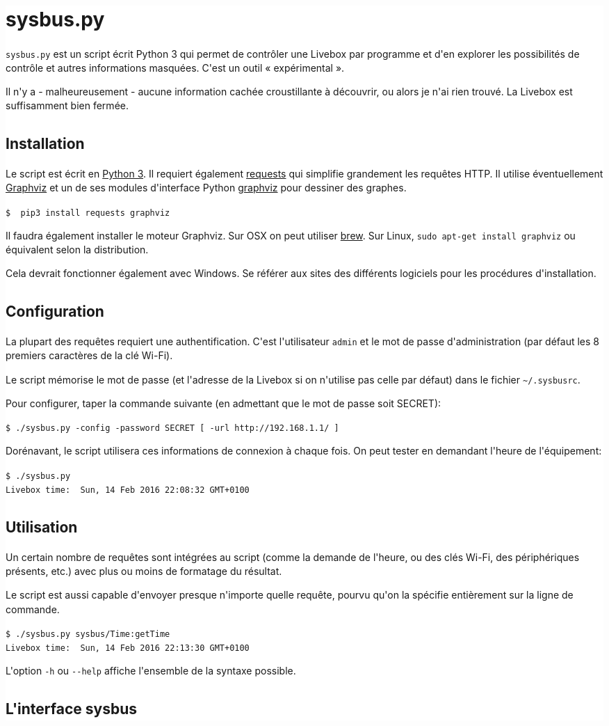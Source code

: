 # sysbus.py
`sysbus.py` est un script écrit Python 3 qui permet de contrôler une Livebox par programme et d'en explorer les possibilités de contrôle et autres informations masquées. C'est un outil « expérimental ».

Il n'y a - malheureusement - aucune information cachée croustillante à découvrir, ou alors je n'ai rien trouvé. La Livebox est suffisamment bien fermée.

## Installation

Le script est écrit en [Python 3](https://www.python.org/downloads/). Il requiert également [requests](http://docs.python-requests.org/) qui simplifie grandement les requêtes HTTP. Il utilise éventuellement [Graphviz](http://www.graphviz.org) et un de ses modules d'interface Python [graphviz](https://pypi.python.org/pypi/graphviz) pour dessiner des graphes.

    $  pip3 install requests graphviz

Il faudra également installer le moteur Graphviz. Sur OSX on peut utiliser [brew](http://brew.sh). Sur Linux, `sudo apt-get install graphviz` ou équivalent selon la distribution.

Cela devrait fonctionner également avec Windows. Se référer aux sites des différents logiciels pour les procédures d'installation.

## Configuration

La plupart des requêtes requiert une authentification. C'est l'utilisateur `admin` et le mot de passe d'administration (par défaut les 8 premiers caractères de la clé Wi-Fi).

Le script mémorise le mot de passe (et l'adresse de la Livebox si on n'utilise pas celle par défaut) dans le fichier `~/.sysbusrc`.

Pour configurer, taper la commande suivante (en admettant que le mot de passe soit SECRET):

    $ ./sysbus.py -config -password SECRET [ -url http://192.168.1.1/ ]

Dorénavant, le script utilisera ces informations de connexion à chaque fois. On peut tester en demandant l'heure de l'équipement:

    $ ./sysbus.py
    Livebox time:  Sun, 14 Feb 2016 22:08:32 GMT+0100

## Utilisation

Un certain nombre de requêtes sont intégrées au script (comme la demande de l'heure, ou des clés Wi-Fi, des périphériques présents, etc.) avec plus ou moins de formatage du résultat.

Le script est aussi capable d'envoyer presque n'importe quelle requête, pourvu qu'on la spécifie entièrement sur la ligne de commande.

    $ ./sysbus.py sysbus/Time:getTime
    Livebox time:  Sun, 14 Feb 2016 22:13:30 GMT+0100

L'option `-h` ou `--help` affiche l'ensemble de la syntaxe possible.

## L'interface sysbus
